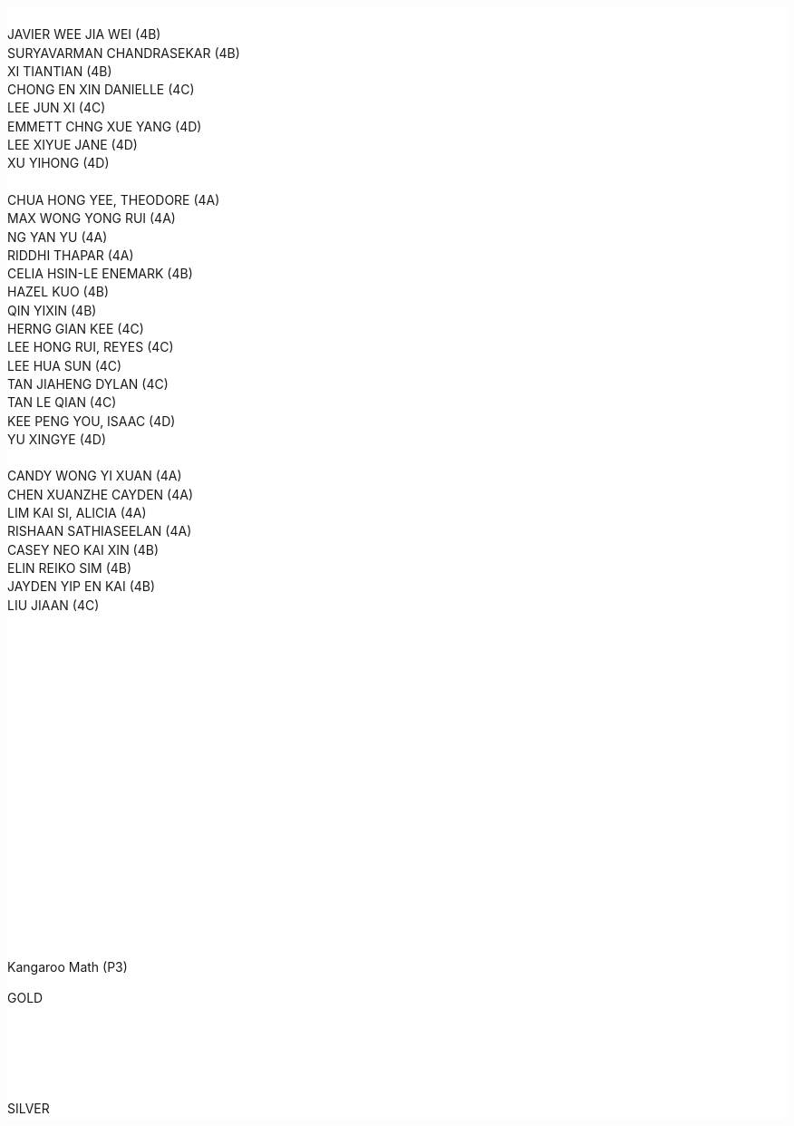 <br>JAVIER WEE JIA WEI (4B)
<br>SURYAVARMAN CHANDRASEKAR (4B)
<br>XI TIANTIAN (4B)
<br>CHONG EN XIN DANIELLE (4C)
<br>LEE JUN XI (4C)
<br>EMMETT CHNG XUE YANG (4D)
<br>LEE XIYUE JANE (4D)
<br>XU YIHONG (4D)
<br>
<br>CHUA HONG YEE, THEODORE (4A)
<br>MAX WONG YONG RUI (4A)
<br>NG YAN YU (4A)
<br>RIDDHI THAPAR (4A)
<br>CELIA HSIN-LE ENEMARK (4B)
<br>HAZEL KUO (4B)
<br>QIN YIXIN (4B)
<br>HERNG GIAN KEE (4C)
<br>LEE HONG RUI, REYES (4C)
<br>LEE HUA SUN (4C)
<br>TAN JIAHENG DYLAN (4C)
<br>TAN LE QIAN (4C)
<br>KEE PENG YOU, ISAAC (4D)
<br>YU XINGYE (4D)
<br>
<br>CANDY WONG YI XUAN (4A)
<br>CHEN XUANZHE CAYDEN (4A)
<br>LIM KAI SI, ALICIA (4A)
<br>RISHAAN SATHIASEELAN (4A)
<br>CASEY NEO KAI XIN (4B)
<br>ELIN REIKO SIM (4B)
<br>JAYDEN YIP EN KAI (4B)
<br>LIU JIAAN (4C)</p>
</td>
</tr>
<tr>
<td rowspan="1" colspan="1">
<p>
<br>
<br>
<br>
<br>
<br>
<br>
<br>
<br>
<br>
<br>
<br>
<br>
<br>
<br>
<br>
<br>
<br>
<br>Kangaroo Math (P3)</p>
</td>
<td rowspan="1" colspan="1">
<p>GOLD
<br>
<br>
<br>
<br>
<br>
<br>SILVER